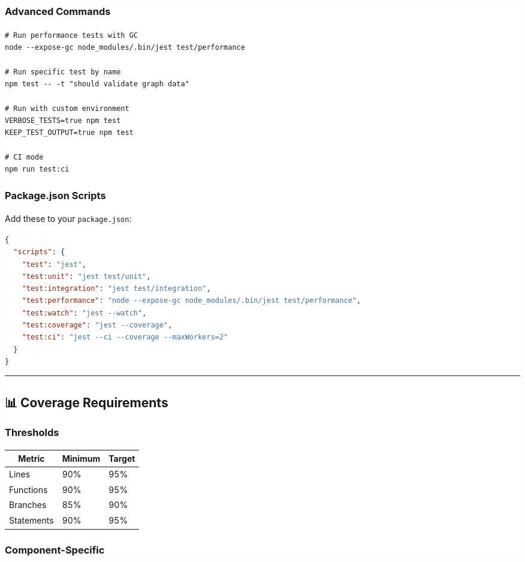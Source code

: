 ### Advanced Commands

```shell
# Run performance tests with GC
node --expose-gc node_modules/.bin/jest test/performance

# Run specific test by name
npm test -- -t "should validate graph data"

# Run with custom environment
VERBOSE_TESTS=true npm test
KEEP_TEST_OUTPUT=true npm test

# CI mode
npm run test:ci
```

### Package.json Scripts

Add these to your `package.json`:

```json
{
  "scripts": {
    "test": "jest",
    "test:unit": "jest test/unit",
    "test:integration": "jest test/integration",
    "test:performance": "node --expose-gc node_modules/.bin/jest test/performance",
    "test:watch": "jest --watch",
    "test:coverage": "jest --coverage",
    "test:ci": "jest --ci --coverage --maxWorkers=2"
  }
}
```

---

## 📊 Coverage Requirements

### Thresholds

| Metric     | Minimum | Target |
| ---------- | ------- | ------ |
| Lines      | 90%     | 95%    |
| Functions  | 90%     | 95%    |
| Branches   | 85%     | 90%    |
| Statements | 90%     | 95%    |

### Component-Specific
